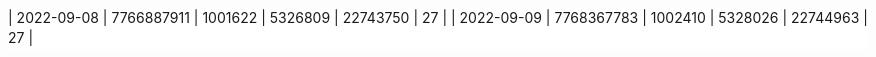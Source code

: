 | 2022-09-08 | 7766887911 | 1001622 | 5326809 | 22743750 | 27 |
| 2022-09-09 | 7768367783 | 1002410 | 5328026 | 22744963 | 27 |
